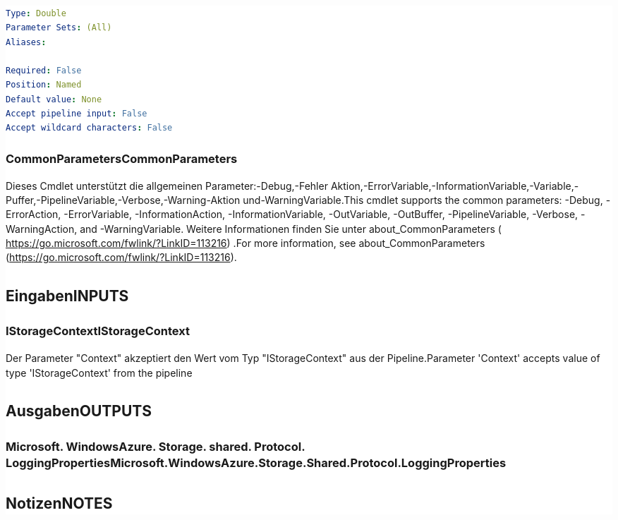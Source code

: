 ```yaml
Type: Double
Parameter Sets: (All)
Aliases: 

Required: False
Position: Named
Default value: None
Accept pipeline input: False
Accept wildcard characters: False
```

### <span data-ttu-id="61313-142">CommonParameters</span><span class="sxs-lookup"><span data-stu-id="61313-142">CommonParameters</span></span>
<span data-ttu-id="61313-143">Dieses Cmdlet unterstützt die allgemeinen Parameter:-Debug,-Fehler Aktion,-ErrorVariable,-InformationVariable,-Variable,-Puffer,-PipelineVariable,-Verbose,-Warning-Aktion und-WarningVariable.</span><span class="sxs-lookup"><span data-stu-id="61313-143">This cmdlet supports the common parameters: -Debug, -ErrorAction, -ErrorVariable, -InformationAction, -InformationVariable, -OutVariable, -OutBuffer, -PipelineVariable, -Verbose, -WarningAction, and -WarningVariable.</span></span> <span data-ttu-id="61313-144">Weitere Informationen finden Sie unter about_CommonParameters ( https://go.microsoft.com/fwlink/?LinkID=113216) .</span><span class="sxs-lookup"><span data-stu-id="61313-144">For more information, see about_CommonParameters (https://go.microsoft.com/fwlink/?LinkID=113216).</span></span>

## <span data-ttu-id="61313-145">Eingaben</span><span class="sxs-lookup"><span data-stu-id="61313-145">INPUTS</span></span>

### <span data-ttu-id="61313-146">IStorageContext</span><span class="sxs-lookup"><span data-stu-id="61313-146">IStorageContext</span></span>

<span data-ttu-id="61313-147">Der Parameter "Context" akzeptiert den Wert vom Typ "IStorageContext" aus der Pipeline.</span><span class="sxs-lookup"><span data-stu-id="61313-147">Parameter 'Context' accepts value of type 'IStorageContext' from the pipeline</span></span>

## <span data-ttu-id="61313-148">Ausgaben</span><span class="sxs-lookup"><span data-stu-id="61313-148">OUTPUTS</span></span>

### <span data-ttu-id="61313-149">Microsoft. WindowsAzure. Storage. shared. Protocol. LoggingProperties</span><span class="sxs-lookup"><span data-stu-id="61313-149">Microsoft.WindowsAzure.Storage.Shared.Protocol.LoggingProperties</span></span>

## <span data-ttu-id="61313-150">Notizen</span><span class="sxs-lookup"><span data-stu-id="61313-150">NOTES</span></span>
